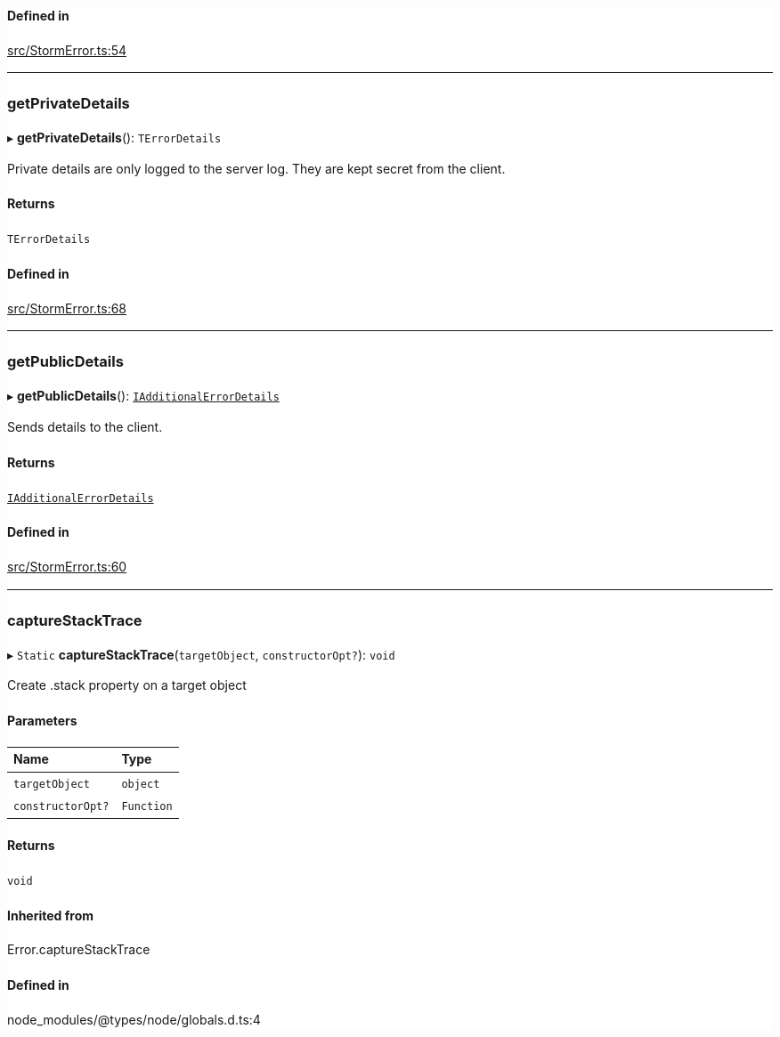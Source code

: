 #### Defined in

[src/StormError.ts:54](https://github.com/breautek/storm/blob/c3ad7fa/src/StormError.ts#L54)

___

### getPrivateDetails

▸ **getPrivateDetails**(): `TErrorDetails`

Private details are only logged to the server log.
They are kept secret from the client.

#### Returns

`TErrorDetails`

#### Defined in

[src/StormError.ts:68](https://github.com/breautek/storm/blob/c3ad7fa/src/StormError.ts#L68)

___

### getPublicDetails

▸ **getPublicDetails**(): [`IAdditionalErrorDetails`](../interfaces/IAdditionalErrorDetails.md)

Sends details to the client.

#### Returns

[`IAdditionalErrorDetails`](../interfaces/IAdditionalErrorDetails.md)

#### Defined in

[src/StormError.ts:60](https://github.com/breautek/storm/blob/c3ad7fa/src/StormError.ts#L60)

___

### captureStackTrace

▸ `Static` **captureStackTrace**(`targetObject`, `constructorOpt?`): `void`

Create .stack property on a target object

#### Parameters

| Name | Type |
| :------ | :------ |
| `targetObject` | `object` |
| `constructorOpt?` | `Function` |

#### Returns

`void`

#### Inherited from

Error.captureStackTrace

#### Defined in

node_modules/@types/node/globals.d.ts:4
